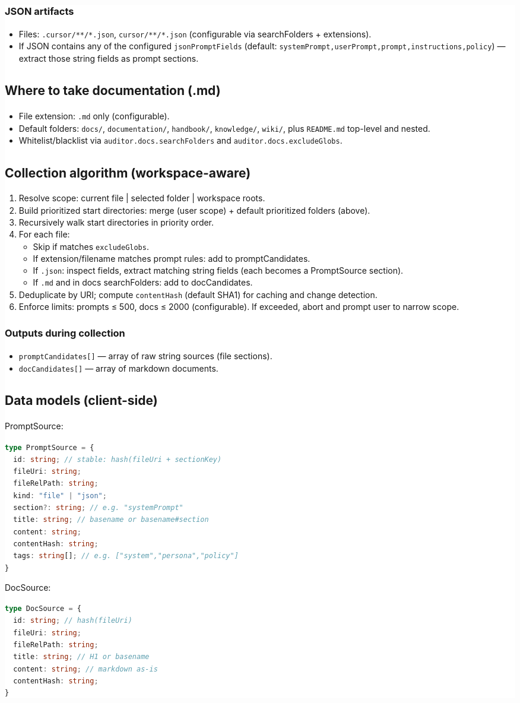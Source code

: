 ### JSON artifacts
- Files: `.cursor/**/*.json`, `cursor/**/*.json` (configurable via searchFolders + extensions).
- If JSON contains any of the configured `jsonPromptFields` (default: `systemPrompt,userPrompt,prompt,instructions,policy`) — extract those string fields as prompt sections.

## Where to take documentation (.md)
- File extension: `.md` only (configurable).
- Default folders: `docs/`, `documentation/`, `handbook/`, `knowledge/`, `wiki/`, plus `README.md` top-level and nested.
- Whitelist/blacklist via `auditor.docs.searchFolders` and `auditor.docs.excludeGlobs`.

## Collection algorithm (workspace-aware)
1. Resolve scope: current file | selected folder | workspace roots.
2. Build prioritized start directories: merge (user scope) + default prioritized folders (above).
3. Recursively walk start directories in priority order.
4. For each file:
   - Skip if matches `excludeGlobs`.
   - If extension/filename matches prompt rules: add to promptCandidates.
   - If `.json`: inspect fields, extract matching string fields (each becomes a PromptSource section).
   - If `.md` and in docs searchFolders: add to docCandidates.
5. Deduplicate by URI; compute `contentHash` (default SHA1) for caching and change detection.
6. Enforce limits: prompts ≤ 500, docs ≤ 2000 (configurable). If exceeded, abort and prompt user to narrow scope.

### Outputs during collection
- `promptCandidates[]` — array of raw string sources (file sections).
- `docCandidates[]` — array of markdown documents.

## Data models (client-side)
PromptSource:
```ts
type PromptSource = {
  id: string; // stable: hash(fileUri + sectionKey)
  fileUri: string;
  fileRelPath: string;
  kind: "file" | "json";
  section?: string; // e.g. "systemPrompt"
  title: string; // basename or basename#section
  content: string;
  contentHash: string;
  tags: string[]; // e.g. ["system","persona","policy"]
}
```

DocSource:
```ts
type DocSource = {
  id: string; // hash(fileUri)
  fileUri: string;
  fileRelPath: string;
  title: string; // H1 or basename
  content: string; // markdown as-is
  contentHash: string;
}
```
